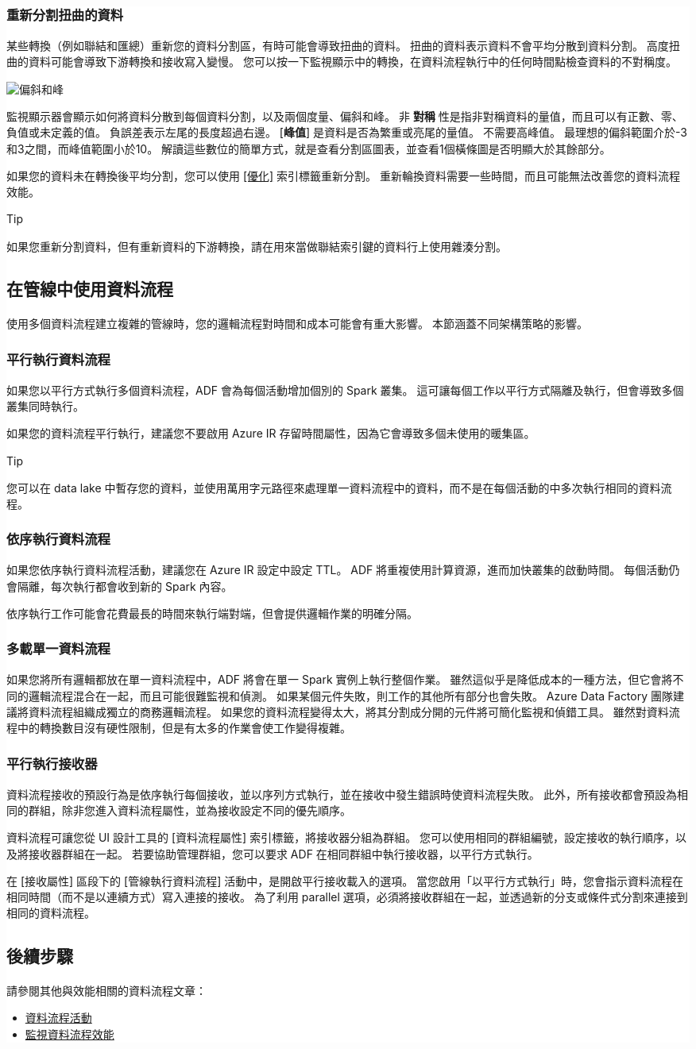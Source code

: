 ### <a name="repartitioning-skewed-data"></a>重新分割扭曲的資料

某些轉換（例如聯結和匯總）重新您的資料分割區，有時可能會導致扭曲的資料。 扭曲的資料表示資料不會平均分散到資料分割。 高度扭曲的資料可能會導致下游轉換和接收寫入變慢。 您可以按一下監視顯示中的轉換，在資料流程執行中的任何時間點檢查資料的不對稱度。

![偏斜和峰](media/data-flow/skewness-kurtosis.png "偏斜和峰")

監視顯示器會顯示如何將資料分散到每個資料分割，以及兩個度量、偏斜和峰。 非 **對稱** 性是指非對稱資料的量值，而且可以有正數、零、負值或未定義的值。 負誤差表示左尾的長度超過右邊。 [**峰值**] 是資料是否為繁重或亮尾的量值。 不需要高峰值。 最理想的偏斜範圍介於-3 和3之間，而峰值範圍小於10。 解讀這些數位的簡單方式，就是查看分割區圖表，並查看1個橫條圖是否明顯大於其餘部分。

如果您的資料未在轉換後平均分割，您可以使用 [ [優化]](#optimize-tab) 索引標籤重新分割。 重新輪換資料需要一些時間，而且可能無法改善您的資料流程效能。

> [!TIP]
> 如果您重新分割資料，但有重新資料的下游轉換，請在用來當做聯結索引鍵的資料行上使用雜湊分割。

## <a name="using-data-flows-in-pipelines"></a>在管線中使用資料流程 

使用多個資料流程建立複雜的管線時，您的邏輯流程對時間和成本可能會有重大影響。 本節涵蓋不同架構策略的影響。

### <a name="executing-data-flows-in-parallel"></a>平行執行資料流程

如果您以平行方式執行多個資料流程，ADF 會為每個活動增加個別的 Spark 叢集。 這可讓每個工作以平行方式隔離及執行，但會導致多個叢集同時執行。

如果您的資料流程平行執行，建議您不要啟用 Azure IR 存留時間屬性，因為它會導致多個未使用的暖集區。

> [!TIP]
> 您可以在 data lake 中暫存您的資料，並使用萬用字元路徑來處理單一資料流程中的資料，而不是在每個活動的中多次執行相同的資料流程。

### <a name="execute-data-flows-sequentially"></a>依序執行資料流程

如果您依序執行資料流程活動，建議您在 Azure IR 設定中設定 TTL。 ADF 將重複使用計算資源，進而加快叢集的啟動時間。 每個活動仍會隔離，每次執行都會收到新的 Spark 內容。

依序執行工作可能會花費最長的時間來執行端對端，但會提供邏輯作業的明確分隔。

### <a name="overloading-a-single-data-flow"></a>多載單一資料流程

如果您將所有邏輯都放在單一資料流程中，ADF 將會在單一 Spark 實例上執行整個作業。 雖然這似乎是降低成本的一種方法，但它會將不同的邏輯流程混合在一起，而且可能很難監視和偵測。 如果某個元件失敗，則工作的其他所有部分也會失敗。 Azure Data Factory 團隊建議將資料流程組織成獨立的商務邏輯流程。 如果您的資料流程變得太大，將其分割成分開的元件將可簡化監視和偵錯工具。 雖然對資料流程中的轉換數目沒有硬性限制，但是有太多的作業會使工作變得複雜。

### <a name="execute-sinks-in-parallel"></a>平行執行接收器

資料流程接收的預設行為是依序執行每個接收，並以序列方式執行，並在接收中發生錯誤時使資料流程失敗。 此外，所有接收都會預設為相同的群組，除非您進入資料流程屬性，並為接收設定不同的優先順序。

資料流程可讓您從 UI 設計工具的 [資料流程屬性] 索引標籤，將接收器分組為群組。 您可以使用相同的群組編號，設定接收的執行順序，以及將接收器群組在一起。 若要協助管理群組，您可以要求 ADF 在相同群組中執行接收器，以平行方式執行。

在 [接收屬性] 區段下的 [管線執行資料流程] 活動中，是開啟平行接收載入的選項。 當您啟用「以平行方式執行」時，您會指示資料流程在相同時間（而不是以連續方式）寫入連接的接收。 為了利用 parallel 選項，必須將接收群組在一起，並透過新的分支或條件式分割來連接到相同的資料流程。

## <a name="next-steps"></a>後續步驟

請參閱其他與效能相關的資料流程文章：

- [資料流程活動](control-flow-execute-data-flow-activity.md)
- [監視資料流程效能](concepts-data-flow-monitoring.md)
